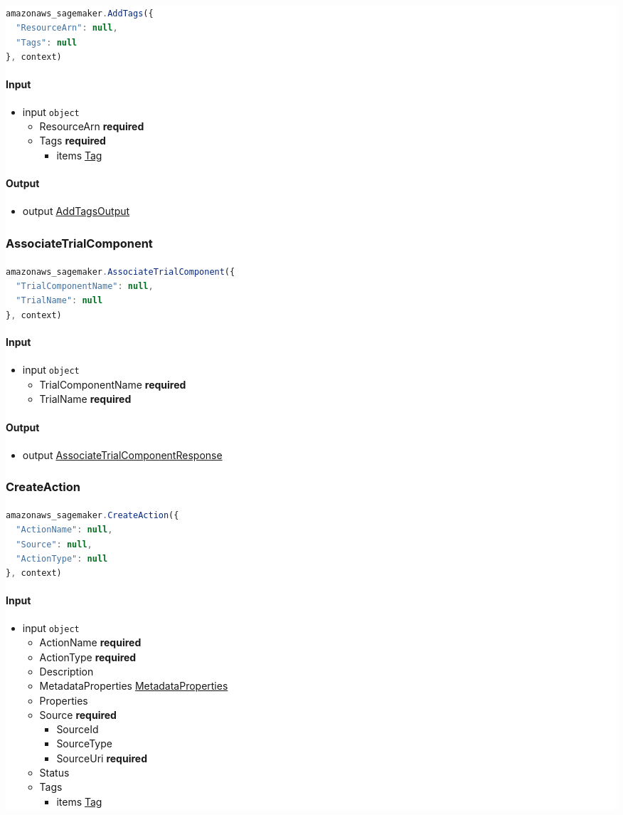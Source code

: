 

```js
amazonaws_sagemaker.AddTags({
  "ResourceArn": null,
  "Tags": null
}, context)
```

#### Input
* input `object`
  * ResourceArn **required**
  * Tags **required**
    * items [Tag](#tag)

#### Output
* output [AddTagsOutput](#addtagsoutput)

### AssociateTrialComponent



```js
amazonaws_sagemaker.AssociateTrialComponent({
  "TrialComponentName": null,
  "TrialName": null
}, context)
```

#### Input
* input `object`
  * TrialComponentName **required**
  * TrialName **required**

#### Output
* output [AssociateTrialComponentResponse](#associatetrialcomponentresponse)

### CreateAction



```js
amazonaws_sagemaker.CreateAction({
  "ActionName": null,
  "Source": null,
  "ActionType": null
}, context)
```

#### Input
* input `object`
  * ActionName **required**
  * ActionType **required**
  * Description
  * MetadataProperties [MetadataProperties](#metadataproperties)
  * Properties
  * Source **required**
    * SourceId
    * SourceType
    * SourceUri **required**
  * Status
  * Tags
    * items [Tag](#tag)
